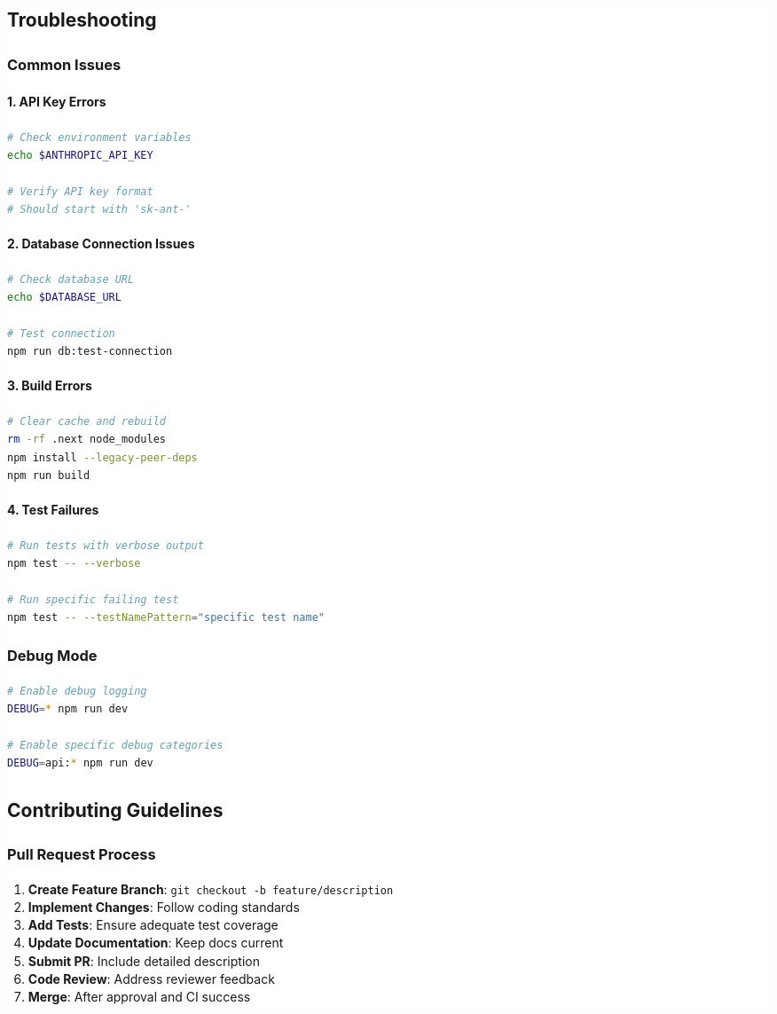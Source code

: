 ## Troubleshooting

### Common Issues

#### 1. API Key Errors
```bash
# Check environment variables
echo $ANTHROPIC_API_KEY

# Verify API key format
# Should start with 'sk-ant-'
```

#### 2. Database Connection Issues
```bash
# Check database URL
echo $DATABASE_URL

# Test connection
npm run db:test-connection
```

#### 3. Build Errors
```bash
# Clear cache and rebuild
rm -rf .next node_modules
npm install --legacy-peer-deps
npm run build
```

#### 4. Test Failures
```bash
# Run tests with verbose output
npm test -- --verbose

# Run specific failing test
npm test -- --testNamePattern="specific test name"
```

### Debug Mode
```bash
# Enable debug logging
DEBUG=* npm run dev

# Enable specific debug categories
DEBUG=api:* npm run dev
```

## Contributing Guidelines

### Pull Request Process
1. **Create Feature Branch**: `git checkout -b feature/description`
2. **Implement Changes**: Follow coding standards
3. **Add Tests**: Ensure adequate test coverage
4. **Update Documentation**: Keep docs current
5. **Submit PR**: Include detailed description
6. **Code Review**: Address reviewer feedback
7. **Merge**: After approval and CI success
